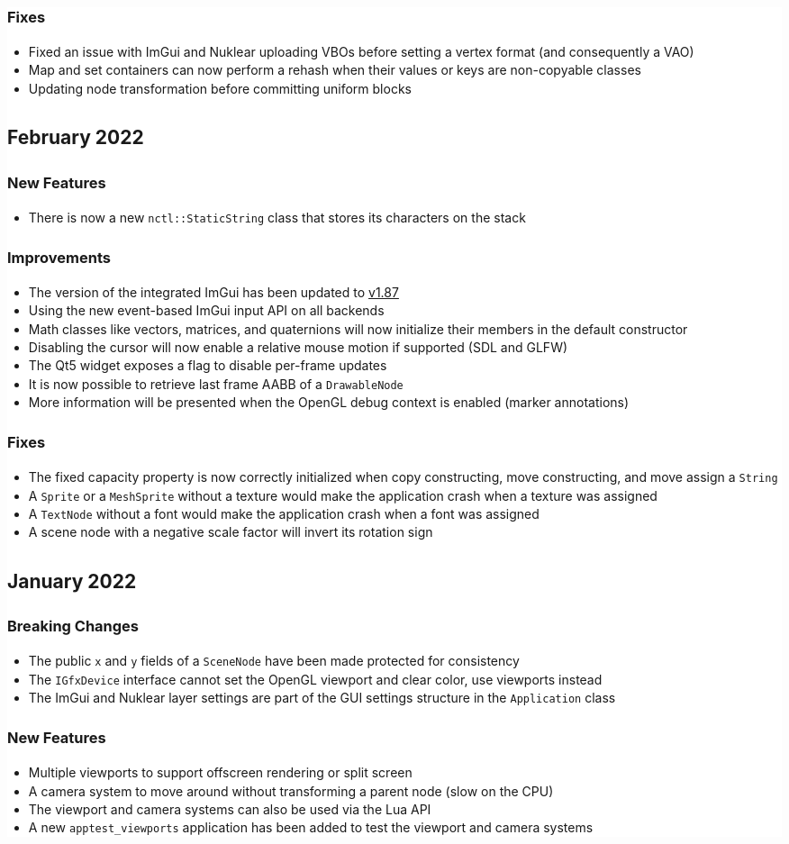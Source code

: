 ### Fixes

- Fixed an issue with ImGui and Nuklear uploading VBOs before setting a vertex format (and consequently a VAO)
- Map and set containers can now perform a rehash when their values or keys are non-copyable classes
- Updating node transformation before committing uniform blocks

## February 2022

### New Features

- There is now a new `nctl::StaticString` class that stores its characters on the stack

### Improvements

- The version of the integrated ImGui has been updated to [v1.87](https://github.com/ocornut/imgui/releases/tag/v1.87)
- Using the new event-based ImGui input API on all backends
- Math classes like vectors, matrices, and quaternions will now initialize their members in the default constructor
- Disabling the cursor will now enable a relative mouse motion if supported (SDL and GLFW)
- The Qt5 widget exposes a flag to disable per-frame updates
- It is now possible to retrieve last frame AABB of a `DrawableNode`
- More information will be presented when the OpenGL debug context is enabled (marker annotations)

### Fixes

- The fixed capacity property is now correctly initialized when copy constructing, move constructing, and move assign a `String`
- A `Sprite` or a `MeshSprite` without a texture would make the application crash when a texture was assigned
- A `TextNode` without a font would make the application crash when a font was assigned
- A scene node with a negative scale factor will invert its rotation sign

## January 2022

### Breaking Changes

- The public `x` and `y` fields of a `SceneNode` have been made protected for consistency
- The `IGfxDevice` interface cannot set the OpenGL viewport and clear color, use viewports instead
- The ImGui and Nuklear layer settings are part of the GUI settings structure in the `Application` class

### New Features

- Multiple viewports to support offscreen rendering or split screen
- A camera system to move around without transforming a parent node (slow on the CPU)
- The viewport and camera systems can also be used via the Lua API
- A new `apptest_viewports` application has been added to test the viewport and camera systems
